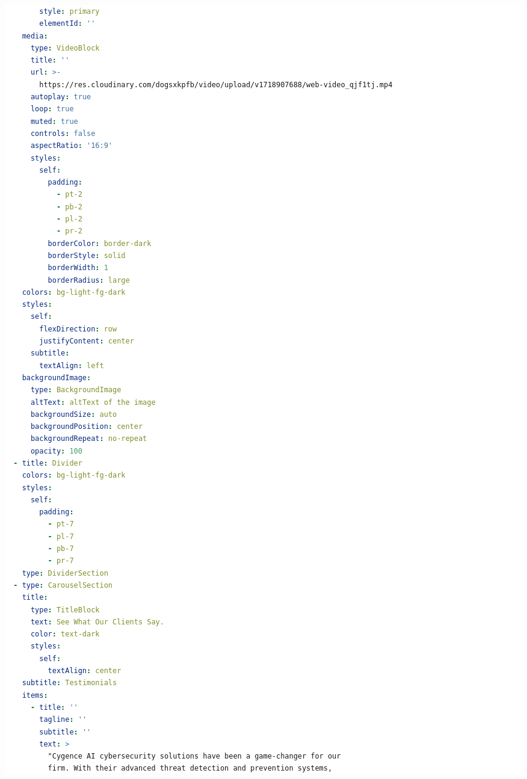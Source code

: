 ```yaml
        style: primary
        elementId: ''
    media:
      type: VideoBlock
      title: ''
      url: >-
        https://res.cloudinary.com/dogsxkpfb/video/upload/v1718907688/web-video_qjf1tj.mp4
      autoplay: true
      loop: true
      muted: true
      controls: false
      aspectRatio: '16:9'
      styles:
        self:
          padding:
            - pt-2
            - pb-2
            - pl-2
            - pr-2
          borderColor: border-dark
          borderStyle: solid
          borderWidth: 1
          borderRadius: large
    colors: bg-light-fg-dark
    styles:
      self:
        flexDirection: row
        justifyContent: center
      subtitle:
        textAlign: left
    backgroundImage:
      type: BackgroundImage
      altText: altText of the image
      backgroundSize: auto
      backgroundPosition: center
      backgroundRepeat: no-repeat
      opacity: 100
  - title: Divider
    colors: bg-light-fg-dark
    styles:
      self:
        padding:
          - pt-7
          - pl-7
          - pb-7
          - pr-7
    type: DividerSection
  - type: CarouselSection
    title:
      type: TitleBlock
      text: See What Our Clients Say.
      color: text-dark
      styles:
        self:
          textAlign: center
    subtitle: Testimonials
    items:
      - title: ''
        tagline: ''
        subtitle: ''
        text: >
          "Cygence AI cybersecurity solutions have been a game-changer for our
          firm. With their advanced threat detection and prevention systems,
```